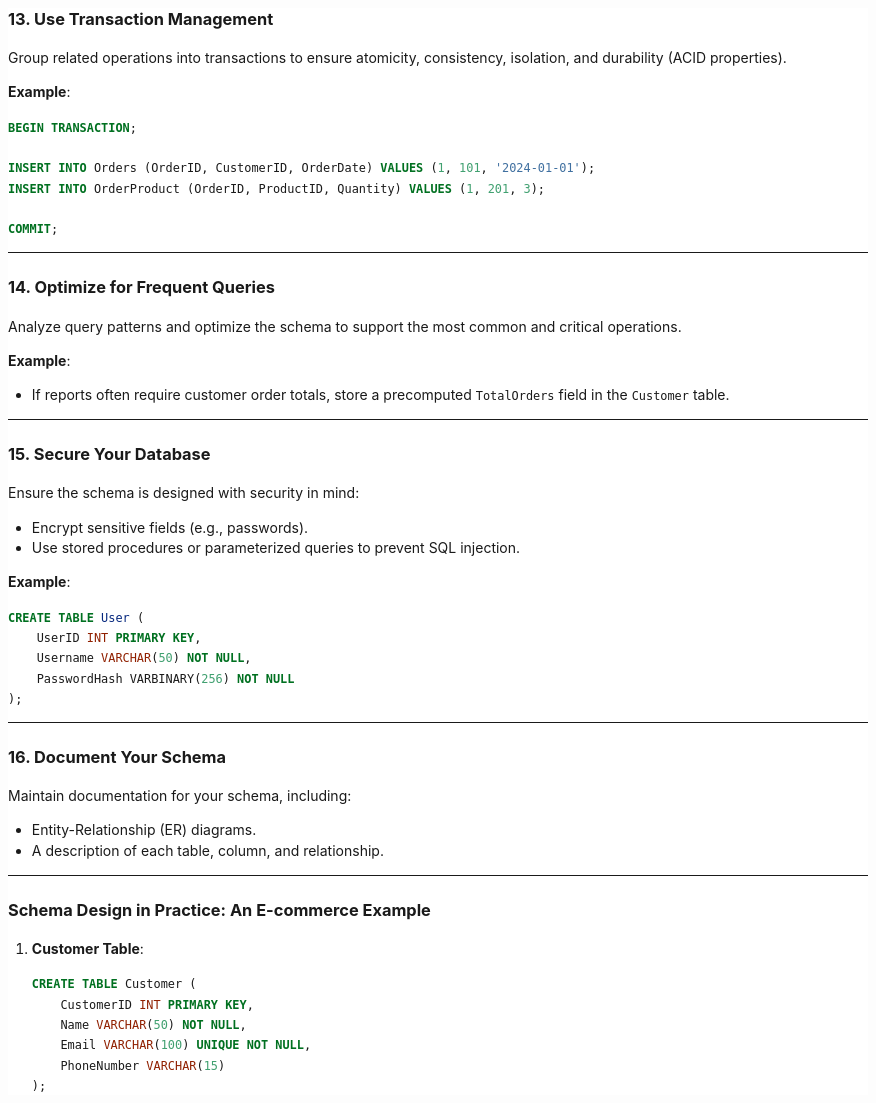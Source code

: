 
### **13. Use Transaction Management**
Group related operations into transactions to ensure atomicity, consistency, isolation, and durability (ACID properties).

**Example**:
```sql
BEGIN TRANSACTION;

INSERT INTO Orders (OrderID, CustomerID, OrderDate) VALUES (1, 101, '2024-01-01');
INSERT INTO OrderProduct (OrderID, ProductID, Quantity) VALUES (1, 201, 3);

COMMIT;
```

---

### **14. Optimize for Frequent Queries**
Analyze query patterns and optimize the schema to support the most common and critical operations.

**Example**:
- If reports often require customer order totals, store a precomputed `TotalOrders` field in the `Customer` table.

---

### **15. Secure Your Database**
Ensure the schema is designed with security in mind:
- Encrypt sensitive fields (e.g., passwords).
- Use stored procedures or parameterized queries to prevent SQL injection.

**Example**:
```sql
CREATE TABLE User (
    UserID INT PRIMARY KEY,
    Username VARCHAR(50) NOT NULL,
    PasswordHash VARBINARY(256) NOT NULL
);
```

---

### **16. Document Your Schema**
Maintain documentation for your schema, including:
- Entity-Relationship (ER) diagrams.
- A description of each table, column, and relationship.

---

### **Schema Design in Practice: An E-commerce Example**

1. **Customer Table**:
   ```sql
   CREATE TABLE Customer (
       CustomerID INT PRIMARY KEY,
       Name VARCHAR(50) NOT NULL,
       Email VARCHAR(100) UNIQUE NOT NULL,
       PhoneNumber VARCHAR(15)
   );
   ```
